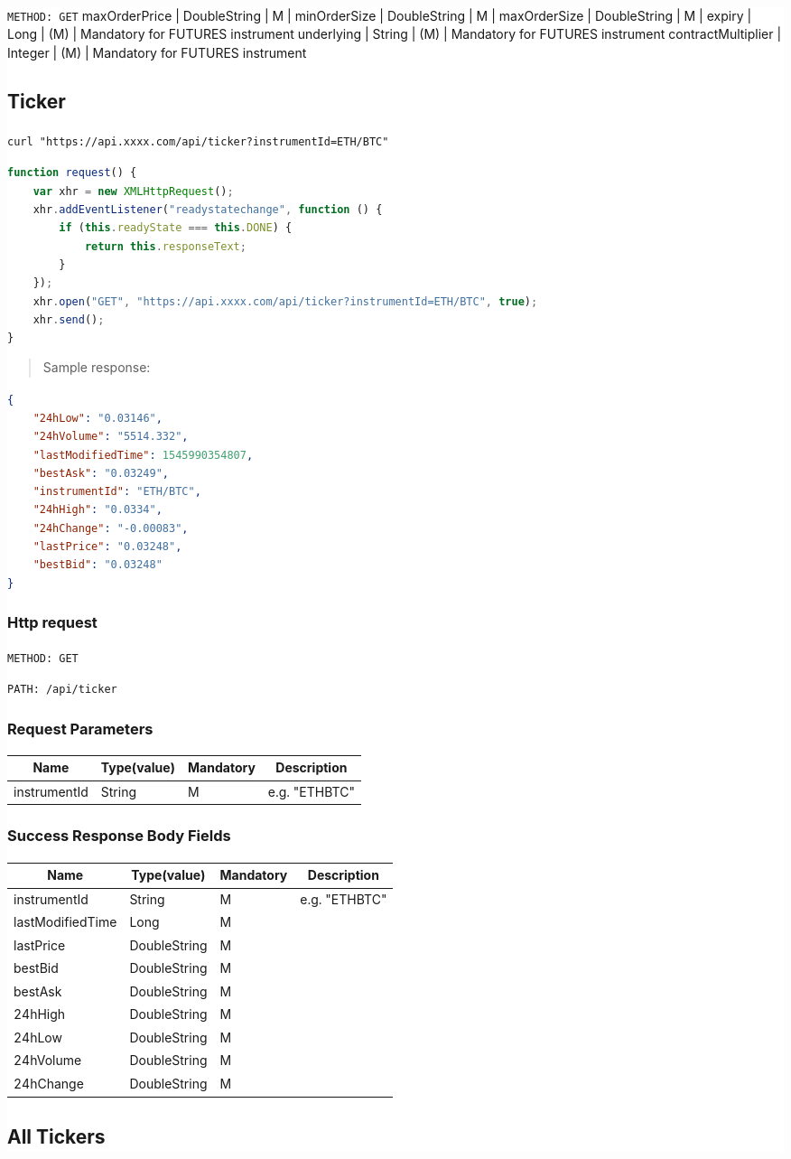 ```METHOD: GET```
maxOrderPrice      | DoubleString     | M           | 
minOrderSize       | DoubleString     | M           | 
maxOrderSize       | DoubleString     | M           | 
expiry             | Long             | (M)         | Mandatory for FUTURES instrument
underlying         | String           | (M)         | Mandatory for FUTURES instrument
contractMultiplier | Integer          | (M)         | Mandatory for FUTURES instrument

## Ticker
```shell
curl "https://api.xxxx.com/api/ticker?instrumentId=ETH/BTC"
```

```javascript
function request() {
    var xhr = new XMLHttpRequest();
    xhr.addEventListener("readystatechange", function () {
        if (this.readyState === this.DONE) {
            return this.responseText;
        }
    });
    xhr.open("GET", "https://api.xxxx.com/api/ticker?instrumentId=ETH/BTC", true);
    xhr.send();
}
```

> Sample response:

```json
{
    "24hLow": "0.03146",
    "24hVolume": "5514.332",
    "lastModifiedTime": 1545990354807,
    "bestAsk": "0.03249",
    "instrumentId": "ETH/BTC",
    "24hHigh": "0.0334",
    "24hChange": "-0.00083",
    "lastPrice": "0.03248",
    "bestBid": "0.03248"
}
```

### Http request

```METHOD: GET```

```PATH: /api/ticker```

### Request Parameters
Name               | Type(value)      | Mandatory   | Description
-------------------| -----------------|-------------|-----------------------
instrumentId       | String           | M           | e.g. "ETHBTC"

### Success Response Body Fields
Name             | Type(value)      | Mandatory   | Description
-----------------| -----------------|-------------|-----------------------
instrumentId     | String           | M           | e.g. "ETHBTC"
lastModifiedTime | Long             | M           | 
lastPrice        | DoubleString     | M           | 
bestBid          | DoubleString     | M           | 
bestAsk          | DoubleString     | M           | 
24hHigh          | DoubleString     | M           | 
24hLow           | DoubleString     | M           | 
24hVolume        | DoubleString     | M           | 
24hChange        | DoubleString     | M           | 

## All Tickers
```